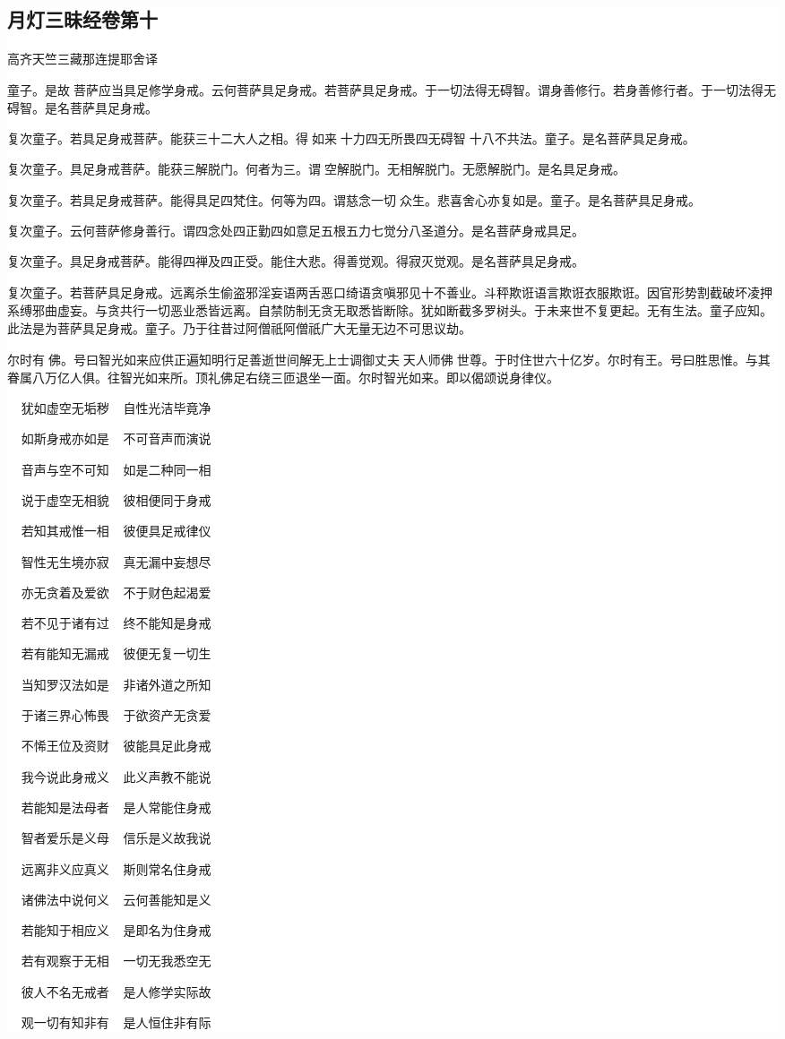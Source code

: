 ## 月灯三昧经卷第十

高齐天竺三藏那连提耶舍译

童子。是故 菩萨应当具足修学身戒。云何菩萨具足身戒。若菩萨具足身戒。于一切法得无碍智。谓身善修行。若身善修行者。于一切法得无碍智。是名菩萨具足身戒。

复次童子。若具足身戒菩萨。能获三十二大人之相。得 如来 十力四无所畏四无碍智 十八不共法。童子。是名菩萨具足身戒。

复次童子。具足身戒菩萨。能获三解脱门。何者为三。谓 空解脱门。无相解脱门。无愿解脱门。是名具足身戒。

复次童子。若具足身戒菩萨。能得具足四梵住。何等为四。谓慈念一切 众生。悲喜舍心亦复如是。童子。是名菩萨具足身戒。

复次童子。云何菩萨修身善行。谓四念处四正勤四如意足五根五力七觉分八圣道分。是名菩萨身戒具足。

复次童子。具足身戒菩萨。能得四禅及四正受。能住大悲。得善觉观。得寂灭觉观。是名菩萨具足身戒。

复次童子。若菩萨具足身戒。远离杀生偷盗邪淫妄语两舌恶口绮语贪嗔邪见十不善业。斗秤欺诳语言欺诳衣服欺诳。因官形势割截破坏凌押系缚邪曲虚妄。与贪共行一切恶业悉皆远离。自禁防制无贪无取悉皆断除。犹如断截多罗树头。于未来世不复更起。无有生法。童子应知。此法是为菩萨具足身戒。童子。乃于往昔过阿僧祇阿僧祇广大无量无边不可思议劫。

尔时有 佛。号曰智光如来应供正遍知明行足善逝世间解无上士调御丈夫 天人师佛 世尊。于时住世六十亿岁。尔时有王。号曰胜思惟。与其眷属八万亿人俱。往智光如来所。顶礼佛足右绕三匝退坐一面。尔时智光如来。即以偈颂说身律仪。

&nbsp;&nbsp;&nbsp;&nbsp;犹如虚空无垢秽&nbsp;&nbsp;&nbsp;&nbsp;自性光洁毕竟净

&nbsp;&nbsp;&nbsp;&nbsp;如斯身戒亦如是&nbsp;&nbsp;&nbsp;&nbsp;不可音声而演说

&nbsp;&nbsp;&nbsp;&nbsp;音声与空不可知&nbsp;&nbsp;&nbsp;&nbsp;如是二种同一相

&nbsp;&nbsp;&nbsp;&nbsp;说于虚空无相貌&nbsp;&nbsp;&nbsp;&nbsp;彼相便同于身戒

&nbsp;&nbsp;&nbsp;&nbsp;若知其戒惟一相&nbsp;&nbsp;&nbsp;&nbsp;彼便具足戒律仪

&nbsp;&nbsp;&nbsp;&nbsp;智性无生境亦寂&nbsp;&nbsp;&nbsp;&nbsp;真无漏中妄想尽

&nbsp;&nbsp;&nbsp;&nbsp;亦无贪着及爱欲&nbsp;&nbsp;&nbsp;&nbsp;不于财色起渴爱

&nbsp;&nbsp;&nbsp;&nbsp;若不见于诸有过&nbsp;&nbsp;&nbsp;&nbsp;终不能知是身戒

&nbsp;&nbsp;&nbsp;&nbsp;若有能知无漏戒&nbsp;&nbsp;&nbsp;&nbsp;彼便无复一切生

&nbsp;&nbsp;&nbsp;&nbsp;当知罗汉法如是&nbsp;&nbsp;&nbsp;&nbsp;非诸外道之所知

&nbsp;&nbsp;&nbsp;&nbsp;于诸三界心怖畏&nbsp;&nbsp;&nbsp;&nbsp;于欲资产无贪爱

&nbsp;&nbsp;&nbsp;&nbsp;不悕王位及资财&nbsp;&nbsp;&nbsp;&nbsp;彼能具足此身戒

&nbsp;&nbsp;&nbsp;&nbsp;我今说此身戒义&nbsp;&nbsp;&nbsp;&nbsp;此义声教不能说

&nbsp;&nbsp;&nbsp;&nbsp;若能知是法母者&nbsp;&nbsp;&nbsp;&nbsp;是人常能住身戒

&nbsp;&nbsp;&nbsp;&nbsp;智者爱乐是义母&nbsp;&nbsp;&nbsp;&nbsp;信乐是义故我说

&nbsp;&nbsp;&nbsp;&nbsp;远离非义应真义&nbsp;&nbsp;&nbsp;&nbsp;斯则常名住身戒

&nbsp;&nbsp;&nbsp;&nbsp;诸佛法中说何义&nbsp;&nbsp;&nbsp;&nbsp;云何善能知是义

&nbsp;&nbsp;&nbsp;&nbsp;若能知于相应义&nbsp;&nbsp;&nbsp;&nbsp;是即名为住身戒

&nbsp;&nbsp;&nbsp;&nbsp;若有观察于无相&nbsp;&nbsp;&nbsp;&nbsp;一切无我悉空无

&nbsp;&nbsp;&nbsp;&nbsp;彼人不名无戒者&nbsp;&nbsp;&nbsp;&nbsp;是人修学实际故

&nbsp;&nbsp;&nbsp;&nbsp;观一切有知非有&nbsp;&nbsp;&nbsp;&nbsp;是人恒住非有际

